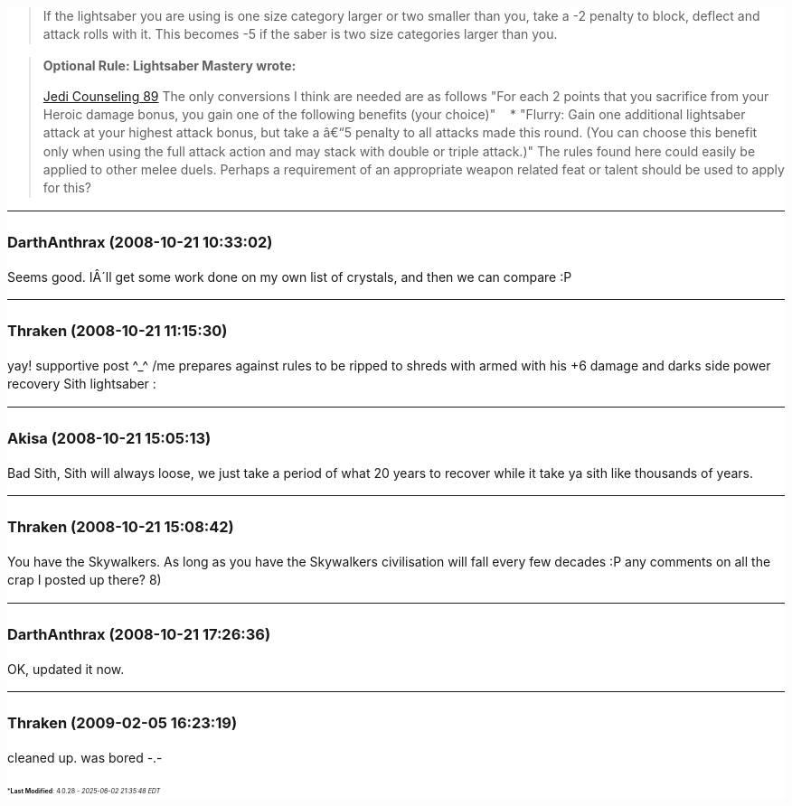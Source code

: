 > If the lightsaber you are using is one size category larger or two smaller than you, take a -2 penalty to block, deflect and attack rolls with it. This becomes -5 if the saber is two size categories larger than you.

> **Optional Rule: Lightsaber Mastery wrote:**
>
> [Jedi Counseling 89](http://www.wizards.com/default.asp?x=starwars/article/sw20060518jc89 "http://www.wizards.com/default.asp?x=starwars/article/sw20060518jc89")
> The only conversions I think are needed are as follows
> &quot;For each 2 points that you sacrifice from your Heroic damage bonus, you gain one of the following benefits (your choice)&quot;
>    * &quot;Flurry: Gain one additional lightsaber attack at your highest attack bonus, but take a â€“5 penalty to all attacks made this round. (You can choose this benefit only when using the full attack action and may stack with double or triple attack.)&quot;
> The rules found here could easily be applied to other melee duels. Perhaps a requirement of an appropriate weapon related feat or talent should be used to apply for this?

---

### **DarthAnthrax** (2008-10-21 10:33:02)

Seems good. IÂ´ll get some work done on my own list of crystals, and then we can compare :P

---

### **Thraken** (2008-10-21 11:15:30)

yay! supportive post ^_^
/me prepares against rules to be ripped to shreds with armed with his +6 damage and darks side power recovery Sith lightsaber :

---

### **Akisa** (2008-10-21 15:05:13)

Bad Sith, Sith will always loose, we just take a period of what 20 years to recover while it take ya sith like thousands of years.

---

### **Thraken** (2008-10-21 15:08:42)

You have the Skywalkers. As long as you have the Skywalkers civilisation will fall every few decades :P
any comments on all the crap I posted up there? 8)

---

### **DarthAnthrax** (2008-10-21 17:26:36)

OK, updated it now.

---

### **Thraken** (2009-02-05 16:23:19)

cleaned up. was bored -.-



<span style="font-size: 0.5em;">***Last Modified**: 4.0.28 - *2025-06-02 21:35:48 EDT*</span>